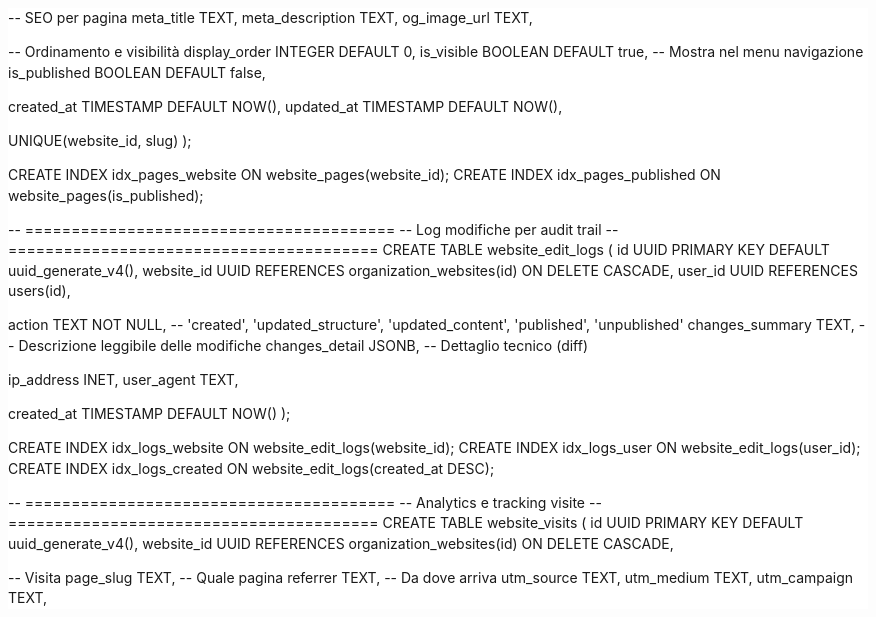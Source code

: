   -- SEO per pagina
  meta_title TEXT,
  meta_description TEXT,
  og_image_url TEXT,

  -- Ordinamento e visibilità
  display_order INTEGER DEFAULT 0,
  is_visible BOOLEAN DEFAULT true, -- Mostra nel menu navigazione
  is_published BOOLEAN DEFAULT false,

  created_at TIMESTAMP DEFAULT NOW(),
  updated_at TIMESTAMP DEFAULT NOW(),

  UNIQUE(website_id, slug)
);

CREATE INDEX idx_pages_website ON website_pages(website_id);
CREATE INDEX idx_pages_published ON website_pages(is_published);

-- ========================================
-- Log modifiche per audit trail
-- ========================================
CREATE TABLE website_edit_logs (
  id UUID PRIMARY KEY DEFAULT uuid_generate_v4(),
  website_id UUID REFERENCES organization_websites(id) ON DELETE CASCADE,
  user_id UUID REFERENCES users(id),

  action TEXT NOT NULL, -- 'created', 'updated_structure', 'updated_content', 'published', 'unpublished'
  changes_summary TEXT, -- Descrizione leggibile delle modifiche
  changes_detail JSONB, -- Dettaglio tecnico (diff)

  ip_address INET,
  user_agent TEXT,

  created_at TIMESTAMP DEFAULT NOW()
);

CREATE INDEX idx_logs_website ON website_edit_logs(website_id);
CREATE INDEX idx_logs_user ON website_edit_logs(user_id);
CREATE INDEX idx_logs_created ON website_edit_logs(created_at DESC);

-- ========================================
-- Analytics e tracking visite
-- ========================================
CREATE TABLE website_visits (
  id UUID PRIMARY KEY DEFAULT uuid_generate_v4(),
  website_id UUID REFERENCES organization_websites(id) ON DELETE CASCADE,

  -- Visita
  page_slug TEXT, -- Quale pagina
  referrer TEXT, -- Da dove arriva
  utm_source TEXT,
  utm_medium TEXT,
  utm_campaign TEXT,
